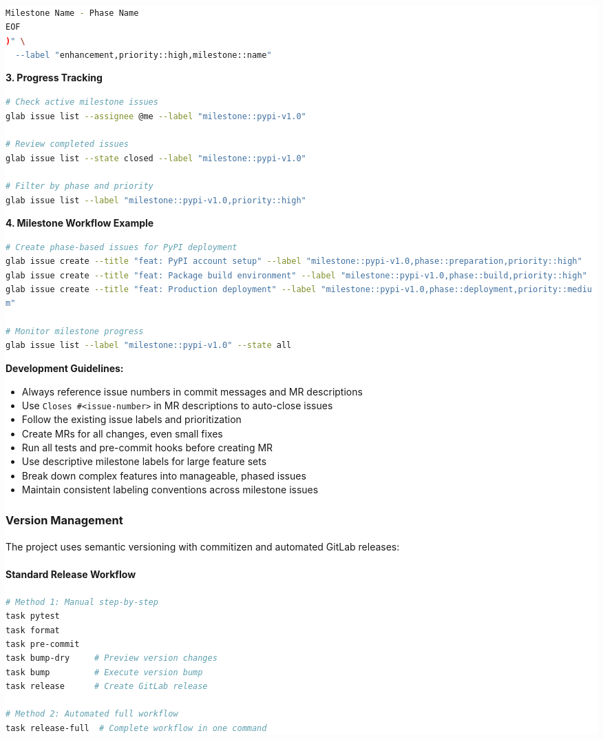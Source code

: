 ```bash
Milestone Name - Phase Name
EOF
)" \
  --label "enhancement,priority::high,milestone::name"
```

**3. Progress Tracking**
```bash
# Check active milestone issues
glab issue list --assignee @me --label "milestone::pypi-v1.0"

# Review completed issues
glab issue list --state closed --label "milestone::pypi-v1.0"

# Filter by phase and priority
glab issue list --label "milestone::pypi-v1.0,priority::high"
```

**4. Milestone Workflow Example**
```bash
# Create phase-based issues for PyPI deployment
glab issue create --title "feat: PyPI account setup" --label "milestone::pypi-v1.0,phase::preparation,priority::high"
glab issue create --title "feat: Package build environment" --label "milestone::pypi-v1.0,phase::build,priority::high"
glab issue create --title "feat: Production deployment" --label "milestone::pypi-v1.0,phase::deployment,priority::medium"

# Monitor milestone progress
glab issue list --label "milestone::pypi-v1.0" --state all
```

**Development Guidelines:**
- Always reference issue numbers in commit messages and MR descriptions
- Use `Closes #<issue-number>` in MR descriptions to auto-close issues
- Follow the existing issue labels and prioritization
- Create MRs for all changes, even small fixes
- Run all tests and pre-commit hooks before creating MR
- Use descriptive milestone labels for large feature sets
- Break down complex features into manageable, phased issues
- Maintain consistent labeling conventions across milestone issues

### Version Management

The project uses semantic versioning with commitizen and automated GitLab releases:

#### Standard Release Workflow
```bash
# Method 1: Manual step-by-step
task pytest
task format
task pre-commit
task bump-dry     # Preview version changes
task bump         # Execute version bump
task release      # Create GitLab release

# Method 2: Automated full workflow
task release-full  # Complete workflow in one command
```
